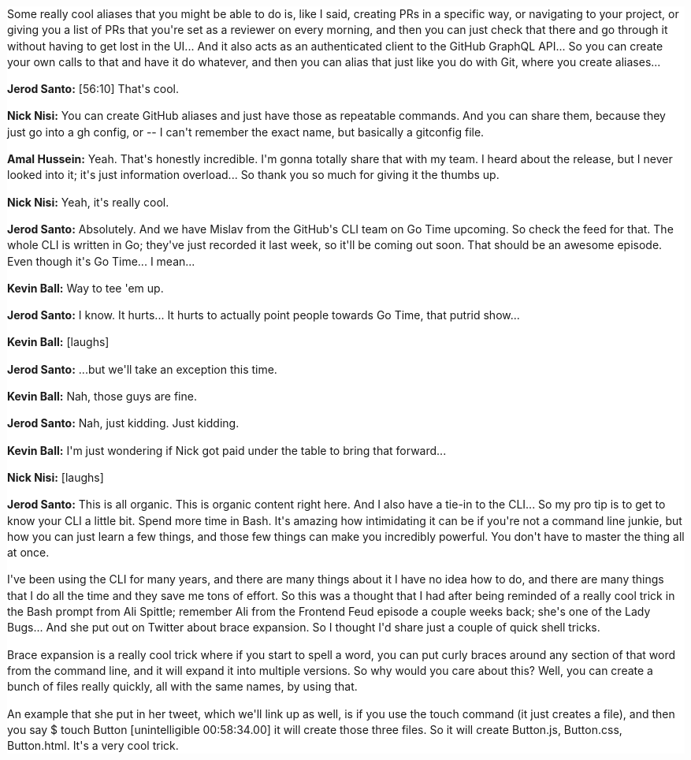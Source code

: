 Some really cool aliases that you might be able to do is, like I said, creating PRs in a specific way, or navigating to your project, or giving you a list of PRs that you're set as a reviewer on every morning, and then you can just check that there and go through it without having to get lost in the UI... And it also acts as an authenticated client to the GitHub GraphQL API... So you can create your own calls to that and have it do whatever, and then you can alias that just like you do with Git, where you create aliases...

**Jerod Santo:** \[56:10\] That's cool.

**Nick Nisi:** You can create GitHub aliases and just have those as repeatable commands. And you can share them, because they just go into a gh config, or -- I can't remember the exact name, but basically a gitconfig file.

**Amal Hussein:** Yeah. That's honestly incredible. I'm gonna totally share that with my team. I heard about the release, but I never looked into it; it's just information overload... So thank you so much for giving it the thumbs up.

**Nick Nisi:** Yeah, it's really cool.

**Jerod Santo:** Absolutely. And we have Mislav from the GitHub's CLI team on Go Time upcoming. So check the feed for that. The whole CLI is written in Go; they've just recorded it last week, so it'll be coming out soon. That should be an awesome episode. Even though it's Go Time... I mean...

**Kevin Ball:** Way to tee 'em up.

**Jerod Santo:** I know. It hurts... It hurts to actually point people towards Go Time, that putrid show...

**Kevin Ball:** \[laughs\]

**Jerod Santo:** ...but we'll take an exception this time.

**Kevin Ball:** Nah, those guys are fine.

**Jerod Santo:** Nah, just kidding. Just kidding.

**Kevin Ball:** I'm just wondering if Nick got paid under the table to bring that forward...

**Nick Nisi:** \[laughs\]

**Jerod Santo:** This is all organic. This is organic content right here. And I also have a tie-in to the CLI... So my pro tip is to get to know your CLI a little bit. Spend more time in Bash. It's amazing how intimidating it can be if you're not a command line junkie, but how you can just learn a few things, and those few things can make you incredibly powerful. You don't have to master the thing all at once.

I've been using the CLI for many years, and there are many things about it I have no idea how to do, and there are many things that I do all the time and they save me tons of effort. So this was a thought that I had after being reminded of a really cool trick in the Bash prompt from Ali Spittle; remember Ali from the Frontend Feud episode a couple weeks back; she's one of the Lady Bugs... And she put out on Twitter about brace expansion. So I thought I'd share just a couple of quick shell tricks.

Brace expansion is a really cool trick where if you start to spell a word, you can put curly braces around any section of that word from the command line, and it will expand it into multiple versions. So why would you care about this? Well, you can create a bunch of files really quickly, all with the same names, by using that.

An example that she put in her tweet, which we'll link up as well, is if you use the touch command (it just creates a file), and then you say $ touch Button \[unintelligible 00:58:34.00\] it will create those three files. So it will create Button.js, Button.css, Button.html. It's a very cool trick.
